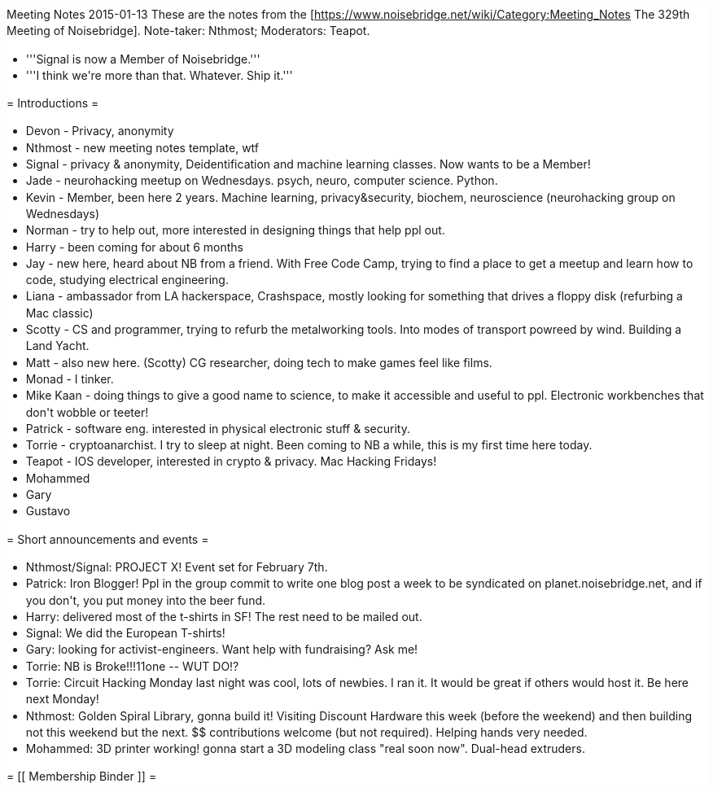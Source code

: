 Meeting Notes 2015-01-13 
 These are the notes from the [https://www.noisebridge.net/wiki/Category:Meeting_Notes The 329th Meeting of Noisebridge]. Note-taker: Nthmost; Moderators: Teapot.

* '''Signal is now a Member of Noisebridge.'''
* '''I think we're more than that. Whatever. Ship it.'''

= Introductions =

* Devon - Privacy, anonymity
* Nthmost - new meeting notes template, wtf
* Signal - privacy &amp; anonymity, Deidentification and machine learning classes. Now wants to be a Member!
* Jade - neurohacking meetup on Wednesdays. psych, neuro, computer science. Python.
* Kevin - Member, been here 2 years. Machine learning, privacy&amp;security, biochem, neuroscience (neurohacking group on Wednesdays)
* Norman - try to help out, more interested in designing things that help ppl out.
* Harry - been coming for about 6 months
* Jay - new here, heard about NB from a friend. With Free Code Camp, trying to find a place to get a meetup and learn how to code, studying electrical engineering.
* Liana - ambassador from LA hackerspace, Crashspace, mostly looking for something that drives a floppy disk (refurbing a Mac classic)
* Scotty - CS and programmer, trying to refurb the metalworking tools. Into modes of transport powreed by wind. Building a Land Yacht.
* Matt - also new here. (Scotty) CG researcher, doing tech to make games feel like films.
* Monad - I tinker.
* Mike Kaan - doing things to give a good name to science, to make it accessible and useful to ppl.  Electronic workbenches that don't wobble or teeter!
* Patrick - software eng. interested in physical electronic stuff &amp; security.
* Torrie - cryptoanarchist. I try to sleep at night. Been coming to NB a while, this is my first time here today.
* Teapot - IOS developer, interested in crypto &amp; privacy. Mac Hacking Fridays!
* Mohammed
* Gary
* Gustavo

= Short announcements and events =
* Nthmost/Signal: PROJECT X!  Event set for February 7th. 
* Patrick: Iron Blogger! Ppl in the group commit to write one blog post a week to be syndicated on planet.noisebridge.net, and if you don't, you put money into the beer fund.
* Harry: delivered most of the t-shirts in SF!  The rest need to be mailed out.
* Signal: We did the European T-shirts!
* Gary: looking for activist-engineers. Want help with fundraising? Ask me!
* Torrie: NB is Broke!!!11one -- WUT DO!?
* Torrie: Circuit Hacking Monday last night was cool, lots of newbies. I ran it. It would be great if others would host it. Be here next Monday! 
* Nthmost: Golden Spiral Library, gonna build it! Visiting Discount Hardware this week (before the weekend) and then building not this weekend but the next. $$ contributions welcome (but not required). Helping hands very needed.
* Mohammed: 3D printer working! gonna start a 3D modeling class "real soon now". Dual-head extruders.

= [[ Membership Binder ]] =
